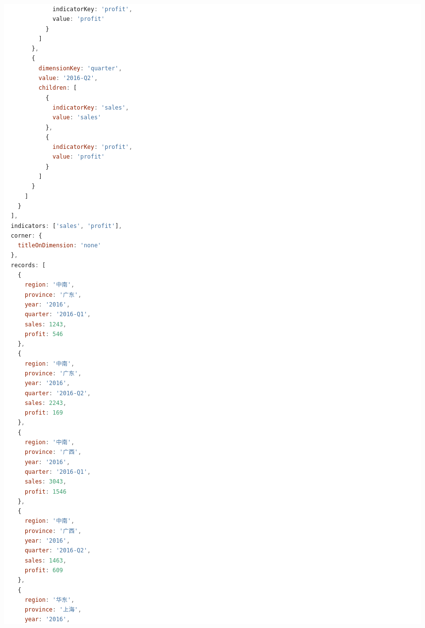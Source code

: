 ```javascript
              indicatorKey: 'profit',
              value: 'profit'
            }
          ]
        },
        {
          dimensionKey: 'quarter',
          value: '2016-Q2',
          children: [
            {
              indicatorKey: 'sales',
              value: 'sales'
            },
            {
              indicatorKey: 'profit',
              value: 'profit'
            }
          ]
        }
      ]
    }
  ],
  indicators: ['sales', 'profit'],
  corner: {
    titleOnDimension: 'none'
  },
  records: [
    {
      region: '中南',
      province: '广东',
      year: '2016',
      quarter: '2016-Q1',
      sales: 1243,
      profit: 546
    },
    {
      region: '中南',
      province: '广东',
      year: '2016',
      quarter: '2016-Q2',
      sales: 2243,
      profit: 169
    },
    {
      region: '中南',
      province: '广西',
      year: '2016',
      quarter: '2016-Q1',
      sales: 3043,
      profit: 1546
    },
    {
      region: '中南',
      province: '广西',
      year: '2016',
      quarter: '2016-Q2',
      sales: 1463,
      profit: 609
    },
    {
      region: '华东',
      province: '上海',
      year: '2016',
```
